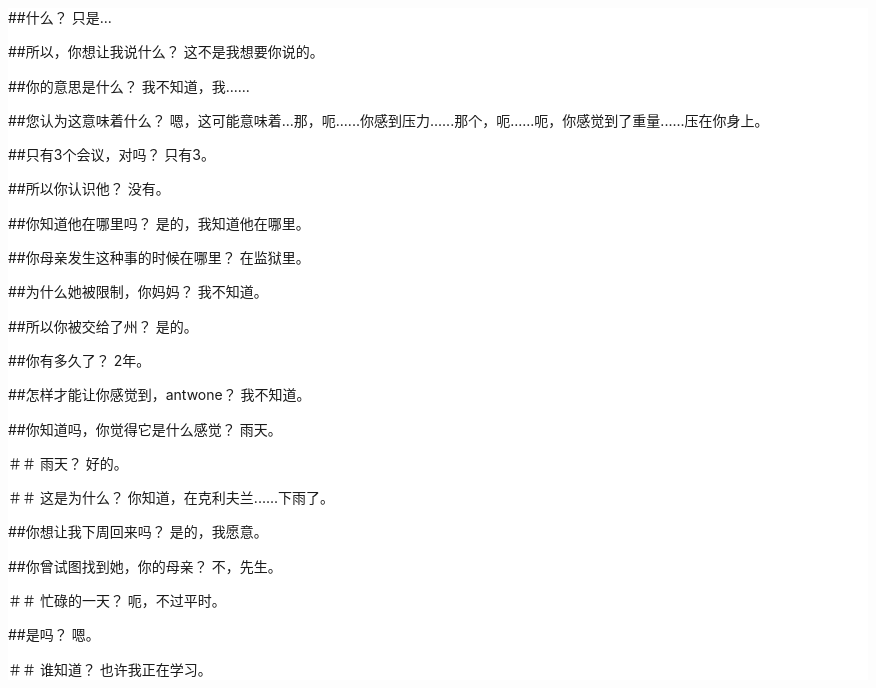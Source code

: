 ##什么？
只是...

##所以，你想让我说什么？
这不是我想要你说的。

##你的意思是什么？
我不知道，我......

##您认为这意味着什么？
嗯，这可能意味着...那，呃......你感到压力......那个，呃......呃，你感觉到了重量......压在你身上。

##只有3个会议，对吗？
只有3。

##所以你认识他？
没有。

##你知道他在哪里吗？
是的，我知道他在哪里。

##你母亲发生这种事的时候在哪里？
在监狱里。

##为什么她被限制，你妈妈？
我不知道。

##所以你被交给了州？
是的。

##你有多久了？
2年。

##怎样才能让你感觉到，antwone？
我不知道。

##你知道吗，你觉得它是什么感觉？
雨天。

＃＃ 雨天？
好的。

＃＃ 这是为什么？
你知道，在克利夫兰......下雨了。

##你想让我下周回来吗？
是的，我愿意。

##你曾试图找到她，你的母亲？
不，先生。

＃＃ 忙碌的一天？
呃，不过平时。

##是吗？
嗯。

＃＃ 谁知道？
也许我正在学习。
